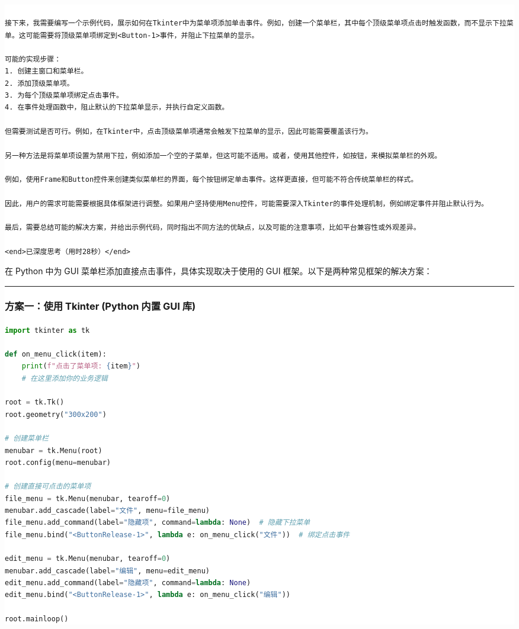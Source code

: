 ```ys_think

接下来，我需要编写一个示例代码，展示如何在Tkinter中为菜单项添加单击事件。例如，创建一个菜单栏，其中每个顶级菜单项点击时触发函数，而不显示下拉菜单。这可能需要将顶级菜单项绑定到<Button-1>事件，并阻止下拉菜单的显示。

可能的实现步骤：
1. 创建主窗口和菜单栏。
2. 添加顶级菜单项。
3. 为每个顶级菜单项绑定点击事件。
4. 在事件处理函数中，阻止默认的下拉菜单显示，并执行自定义函数。

但需要测试是否可行。例如，在Tkinter中，点击顶级菜单项通常会触发下拉菜单的显示，因此可能需要覆盖该行为。

另一种方法是将菜单项设置为禁用下拉，例如添加一个空的子菜单，但这可能不适用。或者，使用其他控件，如按钮，来模拟菜单栏的外观。

例如，使用Frame和Button控件来创建类似菜单栏的界面，每个按钮绑定单击事件。这样更直接，但可能不符合传统菜单栏的样式。

因此，用户的需求可能需要根据具体框架进行调整。如果用户坚持使用Menu控件，可能需要深入Tkinter的事件处理机制，例如绑定事件并阻止默认行为。

最后，需要总结可能的解决方案，并给出示例代码，同时指出不同方法的优缺点，以及可能的注意事项，比如平台兼容性或外观差异。

<end>已深度思考（用时28秒）</end>

```

在 Python 中为 GUI 菜单栏添加直接点击事件，具体实现取决于使用的 GUI 框架。以下是两种常见框架的解决方案：

---

### 方案一：使用 Tkinter (Python 内置 GUI 库)

```python
import tkinter as tk

def on_menu_click(item):
    print(f"点击了菜单项: {item}")
    # 在这里添加你的业务逻辑

root = tk.Tk()
root.geometry("300x200")

# 创建菜单栏
menubar = tk.Menu(root)
root.config(menu=menubar)

# 创建直接可点击的菜单项
file_menu = tk.Menu(menubar, tearoff=0)
menubar.add_cascade(label="文件", menu=file_menu)
file_menu.add_command(label="隐藏项", command=lambda: None)  # 隐藏下拉菜单
file_menu.bind("<ButtonRelease-1>", lambda e: on_menu_click("文件"))  # 绑定点击事件

edit_menu = tk.Menu(menubar, tearoff=0)
menubar.add_cascade(label="编辑", menu=edit_menu)
edit_menu.add_command(label="隐藏项", command=lambda: None)
edit_menu.bind("<ButtonRelease-1>", lambda e: on_menu_click("编辑"))

root.mainloop()
```

